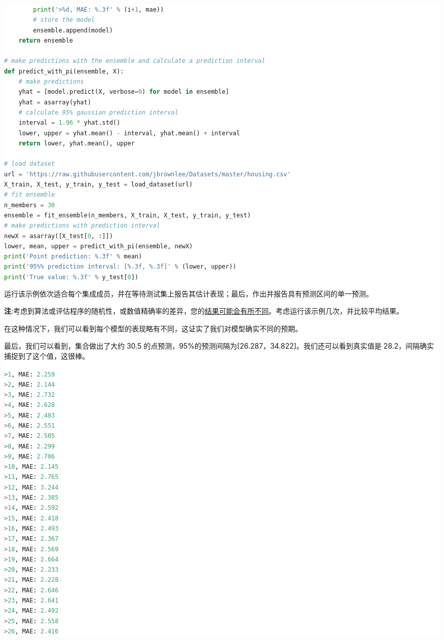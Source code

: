 ```py
		print('>%d, MAE: %.3f' % (i+1, mae))
		# store the model
		ensemble.append(model)
	return ensemble

# make predictions with the ensemble and calculate a prediction interval
def predict_with_pi(ensemble, X):
	# make predictions
	yhat = [model.predict(X, verbose=0) for model in ensemble]
	yhat = asarray(yhat)
	# calculate 95% gaussian prediction interval
	interval = 1.96 * yhat.std()
	lower, upper = yhat.mean() - interval, yhat.mean() + interval
	return lower, yhat.mean(), upper

# load dataset
url = 'https://raw.githubusercontent.com/jbrownlee/Datasets/master/housing.csv'
X_train, X_test, y_train, y_test = load_dataset(url)
# fit ensemble
n_members = 30
ensemble = fit_ensemble(n_members, X_train, X_test, y_train, y_test)
# make predictions with prediction interval
newX = asarray([X_test[0, :]])
lower, mean, upper = predict_with_pi(ensemble, newX)
print('Point prediction: %.3f' % mean)
print('95%% prediction interval: [%.3f, %.3f]' % (lower, upper))
print('True value: %.3f' % y_test[0])
```

运行该示例依次适合每个集成成员，并在等待测试集上报告其估计表现；最后，作出并报告具有预测区间的单一预测。

**注**:考虑到算法或评估程序的随机性，或数值精确率的差异，您的[结果可能会有所不同](https://machinelearningmastery.com/different-results-each-time-in-machine-learning/)。考虑运行该示例几次，并比较平均结果。

在这种情况下，我们可以看到每个模型的表现略有不同，这证实了我们对模型确实不同的预期。

最后，我们可以看到，集合做出了大约 30.5 的点预测，95%的预测间隔为[26.287，34.822]。我们还可以看到真实值是 28.2，间隔确实捕捉到了这个值，这很棒。

```py
>1, MAE: 2.259
>2, MAE: 2.144
>3, MAE: 2.732
>4, MAE: 2.628
>5, MAE: 2.483
>6, MAE: 2.551
>7, MAE: 2.505
>8, MAE: 2.299
>9, MAE: 2.706
>10, MAE: 2.145
>11, MAE: 2.765
>12, MAE: 3.244
>13, MAE: 2.385
>14, MAE: 2.592
>15, MAE: 2.418
>16, MAE: 2.493
>17, MAE: 2.367
>18, MAE: 2.569
>19, MAE: 2.664
>20, MAE: 2.233
>21, MAE: 2.228
>22, MAE: 2.646
>23, MAE: 2.641
>24, MAE: 2.492
>25, MAE: 2.558
>26, MAE: 2.416
```